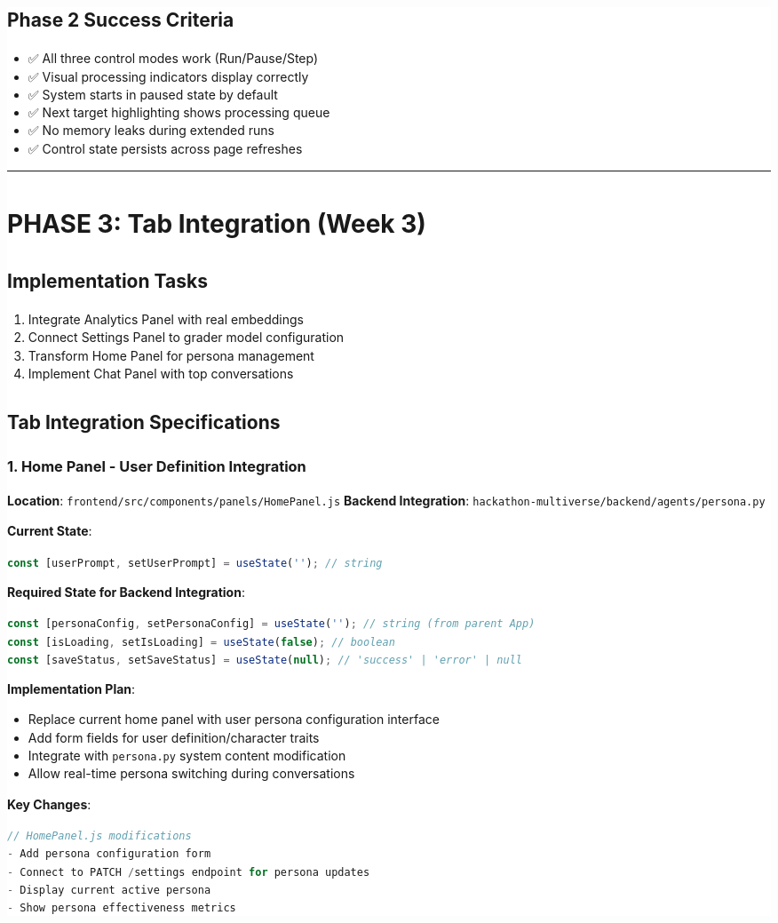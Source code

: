 ## Phase 2 Success Criteria
- ✅ All three control modes work (Run/Pause/Step)
- ✅ Visual processing indicators display correctly
- ✅ System starts in paused state by default
- ✅ Next target highlighting shows processing queue
- ✅ No memory leaks during extended runs
- ✅ Control state persists across page refreshes

---

# PHASE 3: Tab Integration (Week 3)

## Implementation Tasks
1. Integrate Analytics Panel with real embeddings
2. Connect Settings Panel to grader model configuration
3. Transform Home Panel for persona management
4. Implement Chat Panel with top conversations

## Tab Integration Specifications

### 1. Home Panel - User Definition Integration
**Location**: `frontend/src/components/panels/HomePanel.js`
**Backend Integration**: `hackathon-multiverse/backend/agents/persona.py`

**Current State**:
```javascript
const [userPrompt, setUserPrompt] = useState(''); // string
```

**Required State for Backend Integration**:
```javascript
const [personaConfig, setPersonaConfig] = useState(''); // string (from parent App)
const [isLoading, setIsLoading] = useState(false); // boolean
const [saveStatus, setSaveStatus] = useState(null); // 'success' | 'error' | null
```

**Implementation Plan**:
- Replace current home panel with user persona configuration interface
- Add form fields for user definition/character traits
- Integrate with `persona.py` system content modification
- Allow real-time persona switching during conversations

**Key Changes**:
```javascript
// HomePanel.js modifications
- Add persona configuration form
- Connect to PATCH /settings endpoint for persona updates
- Display current active persona
- Show persona effectiveness metrics
```
